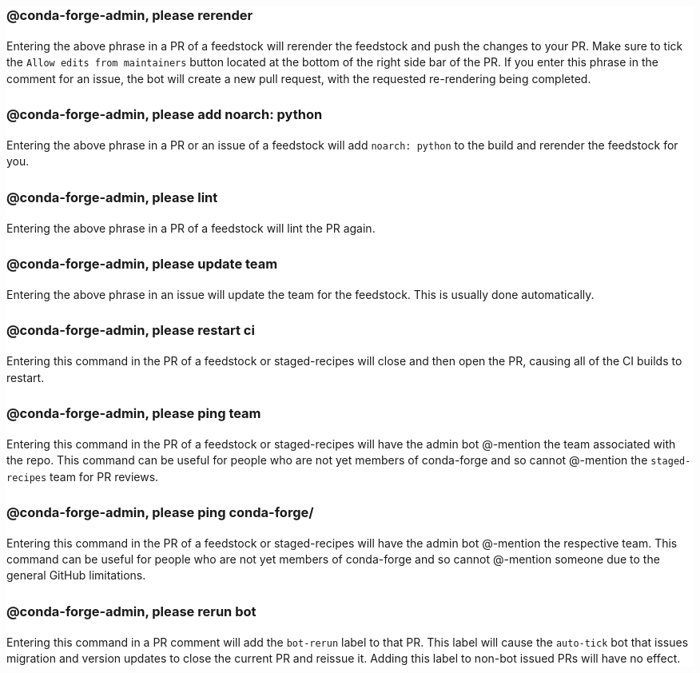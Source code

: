 ### @conda-forge-admin, please rerender

Entering the above phrase in a PR of a feedstock will rerender the feedstock and push the changes to your PR.
Make sure to tick the `Allow edits from maintainers` button located at the bottom of the right side bar of
the PR. If you enter this phrase in the comment for an issue, the bot will create a new pull request, with the requested
re-rendering being completed.

### @conda-forge-admin, please add noarch: python

Entering the above phrase in a PR or an issue of a feedstock will add `noarch: python` to the build and rerender the feedstock
for you.

### @conda-forge-admin, please lint

Entering the above phrase in a PR of a feedstock will lint the PR again.

### @conda-forge-admin, please update team

Entering the above phrase in an issue will update the team for the feedstock. This is usually done automatically.

### @conda-forge-admin, please restart ci

Entering this command in the PR of a feedstock or staged-recipes will close and then open the PR, causing
all of the CI builds to restart.

### @conda-forge-admin, please ping team

Entering this command in the PR of a feedstock or staged-recipes will have the admin bot @-mention the team
associated with the repo. This command can be useful for people who are not yet members of conda-forge and
so cannot @-mention the `staged-recipes` team for PR reviews.

### @conda-forge-admin, please ping conda-forge/<team>

Entering this command in the PR of a feedstock or staged-recipes will have the admin bot @-mention the respective team.
This command can be useful for people who are not yet members of conda-forge and
so cannot @-mention someone due to the general GitHub limitations.

### @conda-forge-admin, please rerun bot

Entering this command in a PR comment will add the `bot-rerun` label to that PR. This label will cause
the `auto-tick` bot that issues migration and version updates to close the current PR and reissue it.
Adding this label to non-bot issued PRs will have no effect.
